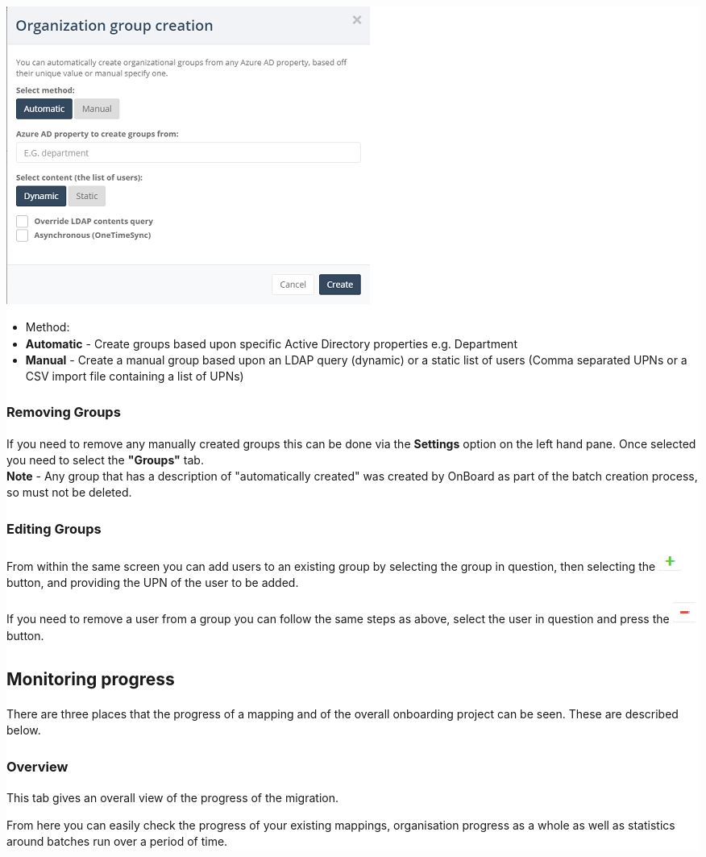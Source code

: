 ![Creation](images/group_creation.png "Group creation")

- Method:
 - **Automatic** - Create groups based upon specific Active Directory properties e.g. Department
 - **Manual** - Create a manual group based upon an LDAP query (dynamic) or a static list of users (Comma separated UPNs or a CSV import file containing  a list of UPNs)

### Removing Groups

If you need to remove any manually created groups this can be done via the **Settings** option on the left hand pane.  Once selected you need to select the **"Groups"** tab.  
**Note** - Any group that has a description of "automatically created" was created by OnBoard as part of the batch creation process, so must not be deleted.

### Editing Groups

From within the same screen you can add users to an existing group by selecting the group in question, then selecting the ![Add](images/add_user.png "Add") button, and providing the UPN of the user to be added.

If you need to remove a user from a group you can follow the same steps as above, select the user in question and press the ![Add](images/remove_user.png "Remove") button.

## Monitoring progress

There are three places that the progress of a mapping and of the overall onboarding project can be seen. These are described below.

### Overview

This tab gives an overall view of the progress of the migration.

From here you can easily check the progress of your existing mappings, organisation progress as a whole as well as statistics around batches run over a period of time.

